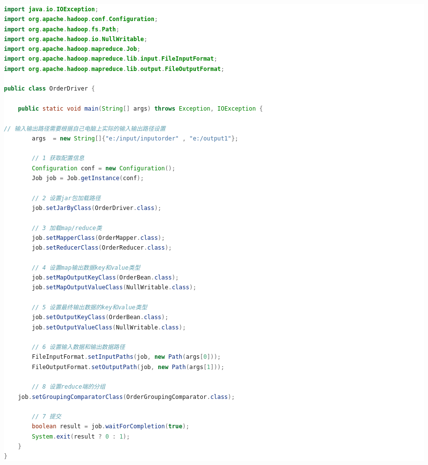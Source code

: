 ```java
import java.io.IOException;
import org.apache.hadoop.conf.Configuration;
import org.apache.hadoop.fs.Path;
import org.apache.hadoop.io.NullWritable;
import org.apache.hadoop.mapreduce.Job;
import org.apache.hadoop.mapreduce.lib.input.FileInputFormat;
import org.apache.hadoop.mapreduce.lib.output.FileOutputFormat;

public class OrderDriver {

	public static void main(String[] args) throws Exception, IOException {

// 输入输出路径需要根据自己电脑上实际的输入输出路径设置
		args  = new String[]{"e:/input/inputorder" , "e:/output1"};

		// 1 获取配置信息
		Configuration conf = new Configuration();
		Job job = Job.getInstance(conf);

		// 2 设置jar包加载路径
		job.setJarByClass(OrderDriver.class);

		// 3 加载map/reduce类
		job.setMapperClass(OrderMapper.class);
		job.setReducerClass(OrderReducer.class);

		// 4 设置map输出数据key和value类型
		job.setMapOutputKeyClass(OrderBean.class);
		job.setMapOutputValueClass(NullWritable.class);

		// 5 设置最终输出数据的key和value类型
		job.setOutputKeyClass(OrderBean.class);
		job.setOutputValueClass(NullWritable.class);

		// 6 设置输入数据和输出数据路径
		FileInputFormat.setInputPaths(job, new Path(args[0]));
		FileOutputFormat.setOutputPath(job, new Path(args[1]));

		// 8 设置reduce端的分组
	job.setGroupingComparatorClass(OrderGroupingComparator.class);

		// 7 提交
		boolean result = job.waitForCompletion(true);
		System.exit(result ? 0 : 1);
	}
}
```



